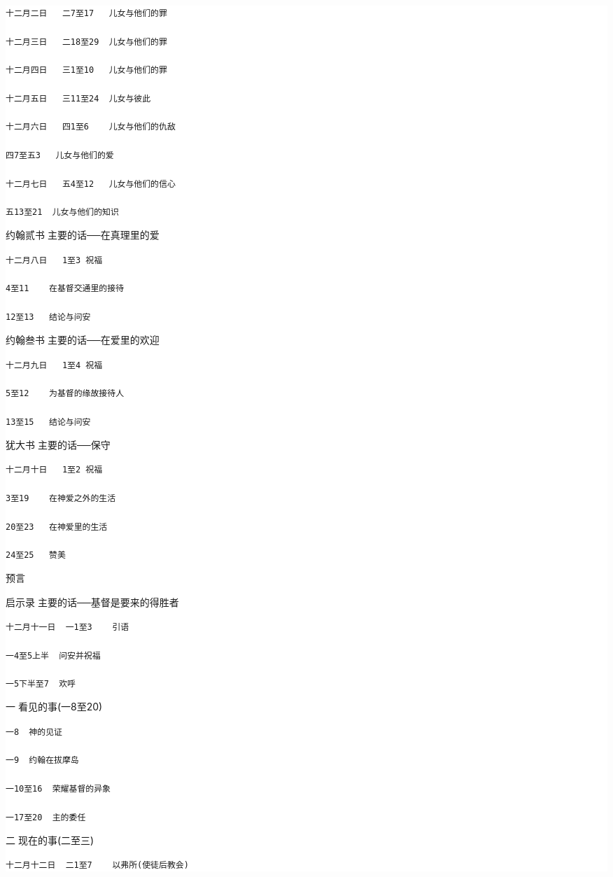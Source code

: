 	十二月二日	二7至17	儿女与他们的罪

	十二月三日	二18至29	儿女与他们的罪

	十二月四日	三1至10	儿女与他们的罪

	十二月五日	三11至24	儿女与彼此

	十二月六日	四1至6	儿女与他们的仇敌

	四7至五3	儿女与他们的爱

	十二月七日	五4至12	儿女与他们的信心

	五13至21	儿女与他们的知识

约翰贰书 主要的话──在真理里的爱

	十二月八日	1至3	祝福

	4至11	在基督交通里的接待

	12至13	结论与问安

约翰叁书 主要的话──在爱里的欢迎

	十二月九日	1至4	祝福

	5至12	为基督的缘故接待人

	13至15	结论与问安

犹大书 主要的话──保守

	十二月十日	1至2	祝福

	3至19	在神爱之外的生活

	20至23	在神爱里的生活

	24至25	赞美

预言

启示录 主要的话──基督是要来的得胜者

	十二月十一日	一1至3	引语

	一4至5上半	问安并祝福

	一5下半至7	欢呼

一	看见的事(一8至20)

	一8	神的见证

	一9	约翰在拔摩岛

	一10至16	荣耀基督的异象

	一17至20	主的委任

二	现在的事(二至三)

	十二月十二日	二1至7	以弗所(使徒后教会)
